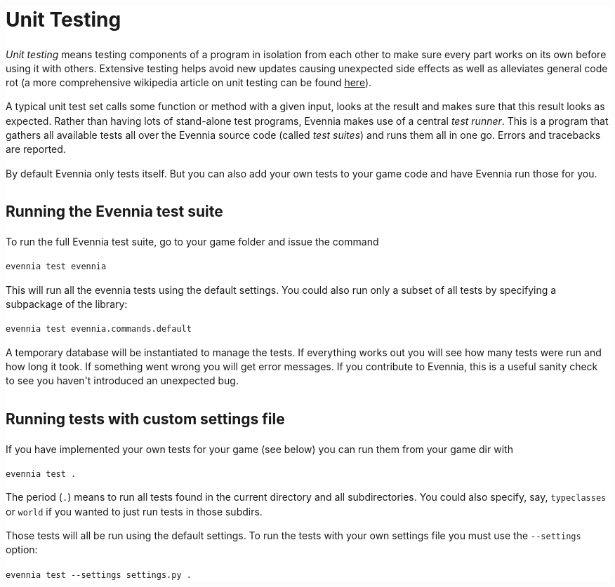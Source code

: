 # Unit Testing


*Unit testing* means testing components of a program in isolation from each other to make sure every
part works on its own before using it with others. Extensive testing helps avoid new updates causing
unexpected side effects as well as alleviates general code rot (a more comprehensive wikipedia
article on unit testing can be found [here](http://en.wikipedia.org/wiki/Unit_test)).

A typical unit test set calls some function or method with a given input, looks at the result and
makes sure that this result looks as expected. Rather than having lots of stand-alone test programs,
Evennia makes use of a central *test runner*. This is a program that gathers all available tests all
over the Evennia source code (called *test suites*) and runs them all in one go. Errors and
tracebacks are reported.

By default Evennia only tests itself. But you can also add your own tests to your game code and have
Evennia run those for you.

## Running the Evennia test suite

To run the full Evennia test suite, go to your game folder and issue the command

    evennia test evennia

This will run all the evennia tests using the default settings. You could also run only a subset of
all tests by specifying a subpackage of the library:

    evennia test evennia.commands.default

A temporary database will be instantiated to manage the tests. If everything works out you will see
how many tests were run and how long it took. If something went wrong you will get error messages.
If you contribute to Evennia, this is a useful sanity check to see you haven't introduced an
unexpected bug.

## Running tests with custom settings file

If you have implemented your own tests for your game (see below) you can run them from your game dir
with

    evennia test .

The period (`.`) means to run all tests found in the current directory and all subdirectories. You
could also specify, say, `typeclasses` or `world` if you wanted to just run tests in those subdirs.

Those tests will all be run using the default settings. To run the tests with your own settings file
you must use the `--settings` option:

    evennia test --settings settings.py .
